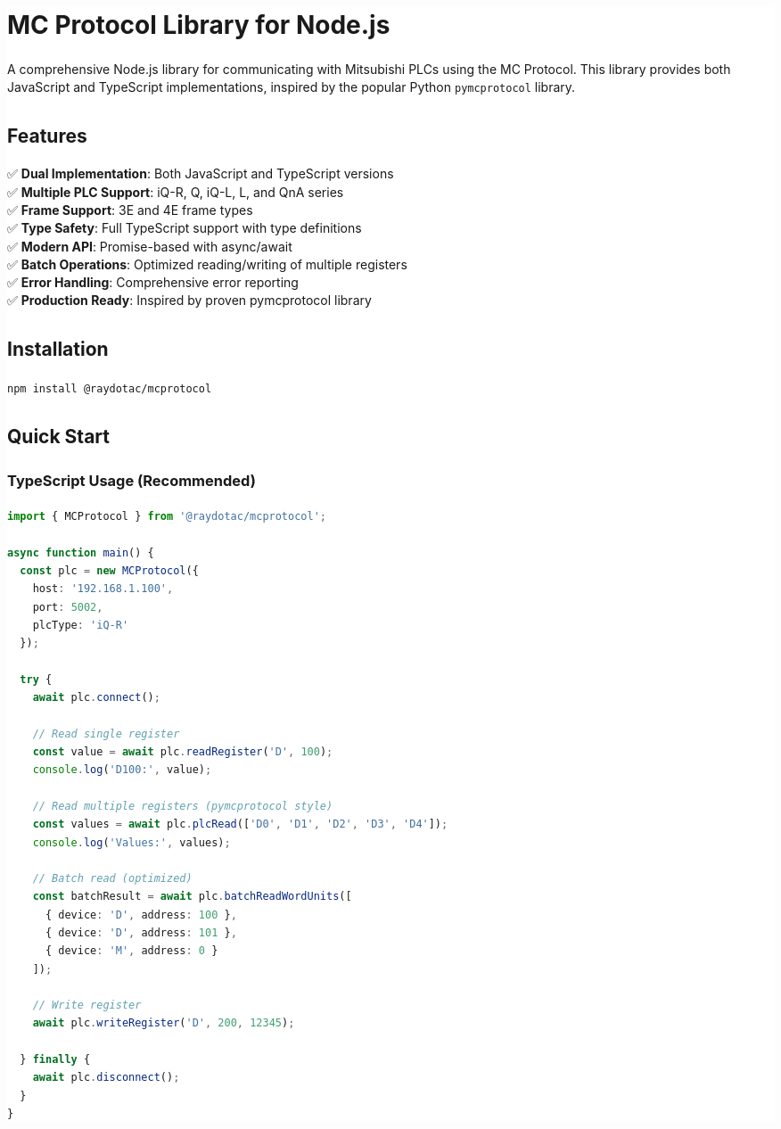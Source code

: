 # MC Protocol Library for Node.js

A comprehensive Node.js library for communicating with Mitsubishi PLCs using the MC Protocol. This library provides both JavaScript and TypeScript implementations, inspired by the popular Python `pymcprotocol` library.

## Features

✅ **Dual Implementation**: Both JavaScript and TypeScript versions  
✅ **Multiple PLC Support**: iQ-R, Q, iQ-L, L, and QnA series  
✅ **Frame Support**: 3E and 4E frame types  
✅ **Type Safety**: Full TypeScript support with type definitions  
✅ **Modern API**: Promise-based with async/await  
✅ **Batch Operations**: Optimized reading/writing of multiple registers  
✅ **Error Handling**: Comprehensive error reporting  
✅ **Production Ready**: Inspired by proven pymcprotocol library  

## Installation

```bash
npm install @raydotac/mcprotocol
```

## Quick Start

### TypeScript Usage (Recommended)

```typescript
import { MCProtocol } from '@raydotac/mcprotocol';

async function main() {
  const plc = new MCProtocol({
    host: '192.168.1.100',
    port: 5002,
    plcType: 'iQ-R'
  });

  try {
    await plc.connect();
    
    // Read single register
    const value = await plc.readRegister('D', 100);
    console.log('D100:', value);
    
    // Read multiple registers (pymcprotocol style)
    const values = await plc.plcRead(['D0', 'D1', 'D2', 'D3', 'D4']);
    console.log('Values:', values);
    
    // Batch read (optimized)
    const batchResult = await plc.batchReadWordUnits([
      { device: 'D', address: 100 },
      { device: 'D', address: 101 },
      { device: 'M', address: 0 }
    ]);
    
    // Write register
    await plc.writeRegister('D', 200, 12345);
    
  } finally {
    await plc.disconnect();
  }
}
```